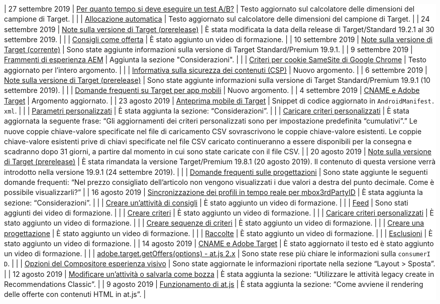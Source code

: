 | 27 settembre 2019 | [Per quanto tempo si deve eseguire un test A/B?](/help/c-activities/t-test-ab/sample-size-determination.md) | Testo aggiornato sul calcolatore delle dimensioni del campione di Target. |
|  | [Allocazione automatica](/help/c-activities/automated-traffic-allocation/automated-traffic-allocation.md) | Testo aggiornato sul calcolatore delle dimensioni del campione di Target. |
| 24 settembre 2019 | [Note sulla versione di Target (prerelease)](/help/r-release-notes/target-release-notes.md) | È stata modificata la data della release di Target/Standard 19.2.1 al 30 settembre 2019. |
|  | [Consigli come offerta](/help/c-recommendations/recommendations-as-an-offer.md) | È stato aggiunto un video di formazione. |
| 10 settembre 2019 | [Note sulla versione di Target (corrente)](/help/r-release-notes/release-notes.md) | Sono state aggiunte informazioni sulla versione di Target Standard/Premium 19.9.1. |
| 9 settembre 2019 | [Frammenti di esperienza AEM](/help/c-experiences/c-manage-content/aem-experience-fragments.md#considerations) | Aggiunta la sezione &quot;Considerazioni&quot;. |
|  | [Criteri per cookie SameSite di Google Chrome](/help/c-implementing-target/c-considerations-before-you-implement-target/c-privacy/google-chrome-samesite-cookie-policies.md) | Testo aggiornato per l’intero argomento. |
|  | [Informativa sulla sicurezza dei contenuti (CSP)](/help/c-implementing-target/c-considerations-before-you-implement-target/c-privacy/content-security-policy.md) | Nuovo argomento. |
| 6 settembre 2019 | [Note sulla versione di Target (prerelease)](/help/r-release-notes/target-release-notes.md) | Sono state aggiunte informazioni sulla versione di Target Standard/Premium 19.9.1 (10 settembre 2019). |
|  | [Domande frequenti su Target per app mobili](/help/c-target-mobile-app/target-for-mobile-apps-faq.md) | Nuovo argomento. |
| 4 settembre 2019 | [CNAME e Adobe Target](/help/c-implementing-target/c-considerations-before-you-implement-target/implement-cname-support-in-target.md) | Argomento aggiornato. |
| 23 agosto 2019 | [Anteprima mobile di Target](/help/c-target-mobile-app/target-mobile-preview.md) | Snippet di codice aggiornato in `AndroidManifest.xml`. |
|  | [Parametri personalizzati](/help/c-target/c-audiences/c-target-rules/custom-parameters.md#considerations) | È stata aggiunta la sezione: “Considerazioni”. |
|  | [Caricare criteri personalizzati](/help/c-recommendations/c-algorithms/recommendations-csv.md) | È stata aggiornata la seguente frase: “Gli aggiornamenti dei criteri personalizzati sono per impostazione predefinita “cumulativi”.” Le nuove coppie chiave-valore specificate nel file di caricamento CSV sovrascrivono le coppie chiave-valore esistenti. Le coppie chiave-valore esistenti prive di chiavi specificate nel file CSV caricato continueranno a essere disponibili per la consegna e scadranno dopo 31 giorni, a partire dal momento in cui sono state caricate con il file CSV. |
| 20 agosto 2019 | [Note sulla versione di Target (prerelease)](/help/r-release-notes/target-release-notes.md) | È stata rimandata la versione Target/Premium 19.8.1 (20 agosto 2019). Il contenuto di questa versione verrà introdotto nella versione 19.9.1 (24 settembre 2019). |
|  | [Domande frequenti sulle progettazioni](/help/c-recommendations/c-design-overview/template-faq.md) | Sono state aggiunte le seguenti domande frequenti: “Nel prezzo consigliato dell’articolo non vengono visualizzati i due valori a destra del punto decimale. Come è possibile visualizzarli?” |
| 16 agosto 2019 | [Sincronizzazione dei profili in tempo reale per mbox3rdPartyID](/help/c-target/c-visitor-profile/3rd-party-id.md) | È stata aggiunta la sezione: “Considerazioni”. |
|  | [Creare un’attività di consigli](/help/c-recommendations/t-create-recs-activity/create-recs-activity.md) | È stato aggiunto un video di formazione. |
|  | [Feed](/help/c-recommendations/c-products/feeds.md) | Sono stati aggiunti dei video di formazione. |
|  | [Creare criteri](/help/c-recommendations/c-algorithms/create-new-algorithm.md) | È stato aggiunto un video di formazione. |
|  | [Caricare criteri personalizzati](/help/c-recommendations/c-algorithms/recommendations-csv.md) | È stato aggiunto un video di formazione. |
|  | [Creare sequenze di criteri](/help/c-recommendations/c-algorithms/create-criteria-sequence.md) | È stato aggiunto un video di formazione. |
|  | [Creare una progettazione](/help/c-recommendations/c-design-overview/create-design.md) | È stato aggiunto un video di formazione. |
|  | [Raccolte](/help/c-recommendations/c-products/collections.md) | È stato aggiunto un video di formazione. |
|  | [Esclusioni](/help/c-recommendations/c-products/exclusions.md) | È stato aggiunto un video di formazione. |
| 14 agosto 2019 | [CNAME e Adobe Target](/help/c-implementing-target/c-considerations-before-you-implement-target/implement-cname-support-in-target.md) | È stato aggiornato il testo ed è stato aggiunto un video di formazione. |
|  | [adobe.target.getOffers(options) - at.js 2.x](/help/c-implementing-target/c-implementing-target-for-client-side-web/adobe-target-getoffers-atjs-2.md) | Sono state rese più chiare le informazioni sulla `consumerID`. |
|  | [Opzioni del Compositore esperienza visivo](/help/c-experiences/c-visual-experience-composer/viztarget-options.md#move) | Sono state aggiornate le informazioni riportate nella sezione “Layout > Sposta”. |
| 12 agosto 2019 | [Modificare un’attività o salvarla come bozza](/help/c-activities/edit-activity.md#classic) | È stata aggiunta la sezione: “Utilizzare le attività legacy create in Recommendations Classic”. |
| 9 agosto 2019 | [Funzionamento di at.js](/help/c-implementing-target/c-implementing-target-for-client-side-web/c-how-atjs-works/how-atjs-works.md#render) | È stata aggiunta la sezione: “Come avviene il rendering delle offerte con contenuti HTML in at.js”. |